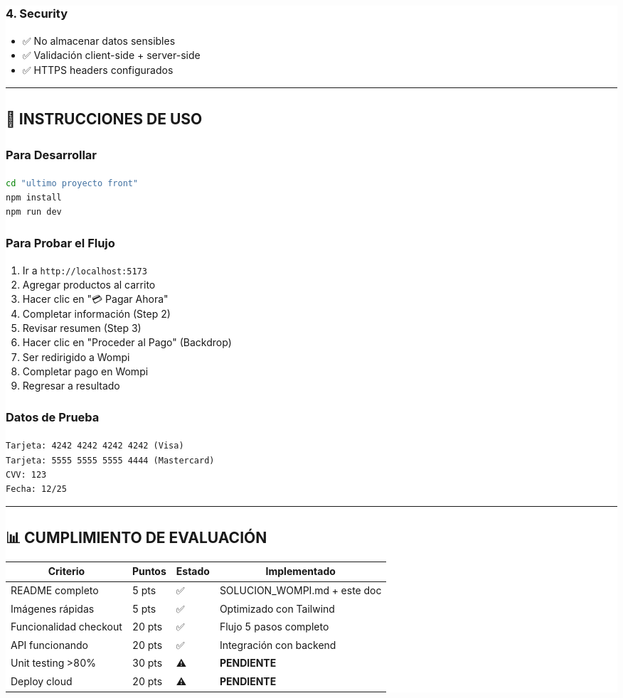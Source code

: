 ### **4. Security**
- ✅ No almacenar datos sensibles
- ✅ Validación client-side + server-side
- ✅ HTTPS headers configurados

---

## 🚀 **INSTRUCCIONES DE USO**

### **Para Desarrollar**
```bash
cd "ultimo proyecto front"
npm install
npm run dev
```

### **Para Probar el Flujo**
1. Ir a `http://localhost:5173`
2. Agregar productos al carrito
3. Hacer clic en "💳 Pagar Ahora"
4. Completar información (Step 2)
5. Revisar resumen (Step 3)
6. Hacer clic en "Proceder al Pago" (Backdrop)
7. Ser redirigido a Wompi
8. Completar pago en Wompi
9. Regresar a resultado

### **Datos de Prueba**
```
Tarjeta: 4242 4242 4242 4242 (Visa)
Tarjeta: 5555 5555 5555 4444 (Mastercard)
CVV: 123
Fecha: 12/25
```

---

## 📊 **CUMPLIMIENTO DE EVALUACIÓN**

| Criterio | Puntos | Estado | Implementado |
|----------|---------|---------|--------------|
| README completo | 5 pts | ✅ | SOLUCION_WOMPI.md + este doc |
| Imágenes rápidas | 5 pts | ✅ | Optimizado con Tailwind |
| Funcionalidad checkout | 20 pts | ✅ | Flujo 5 pasos completo |
| API funcionando | 20 pts | ✅ | Integración con backend |
| Unit testing >80% | 30 pts | ⚠️ | **PENDIENTE** |
| Deploy cloud | 20 pts | ⚠️ | **PENDIENTE** |
